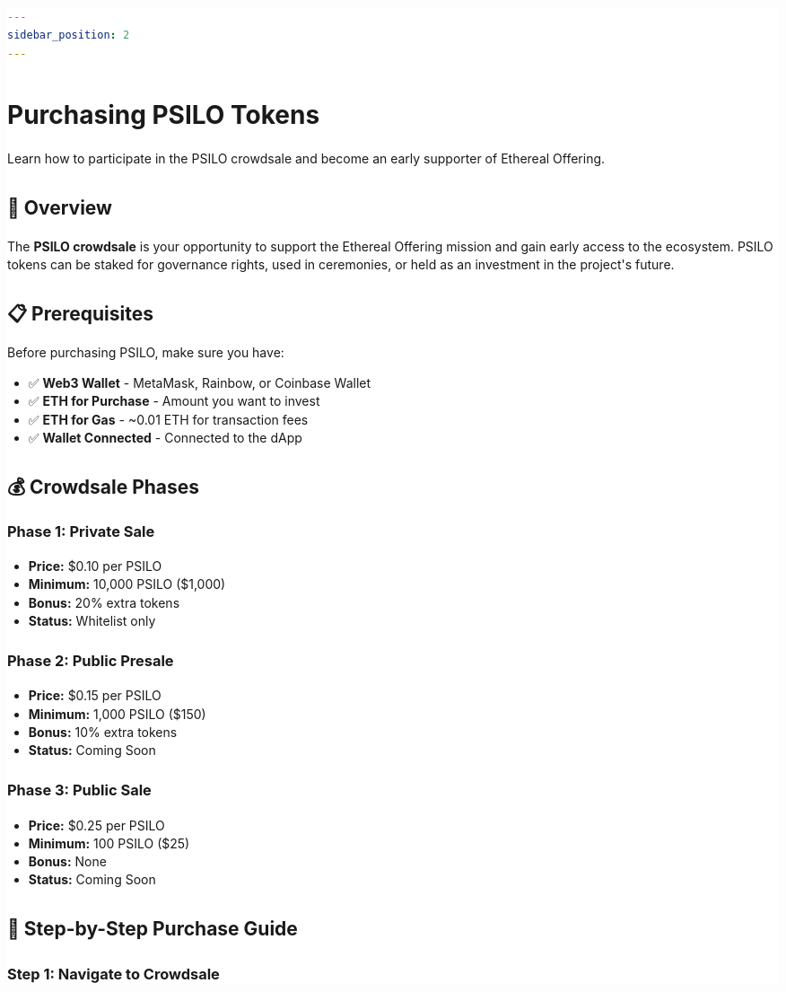 ```yaml
---
sidebar_position: 2
---
```


# Purchasing PSILO Tokens

Learn how to participate in the PSILO crowdsale and become an early supporter of Ethereal Offering.

## 🎯 Overview

The **PSILO crowdsale** is your opportunity to support the Ethereal Offering mission and gain early access to the ecosystem. PSILO tokens can be staked for governance rights, used in ceremonies, or held as an investment in the project's future.

## 📋 Prerequisites

Before purchasing PSILO, make sure you have:

- ✅ **Web3 Wallet** - MetaMask, Rainbow, or Coinbase Wallet
- ✅ **ETH for Purchase** - Amount you want to invest
- ✅ **ETH for Gas** - ~0.01 ETH for transaction fees
- ✅ **Wallet Connected** - Connected to the dApp

## 💰 Crowdsale Phases

### Phase 1: Private Sale
- **Price:** $0.10 per PSILO
- **Minimum:** 10,000 PSILO ($1,000)
- **Bonus:** 20% extra tokens
- **Status:** Whitelist only

### Phase 2: Public Presale
- **Price:** $0.15 per PSILO
- **Minimum:** 1,000 PSILO ($150)
- **Bonus:** 10% extra tokens
- **Status:** Coming Soon

### Phase 3: Public Sale
- **Price:** $0.25 per PSILO
- **Minimum:** 100 PSILO ($25)
- **Bonus:** None
- **Status:** Coming Soon

## 🛒 Step-by-Step Purchase Guide

### Step 1: Navigate to Crowdsale
